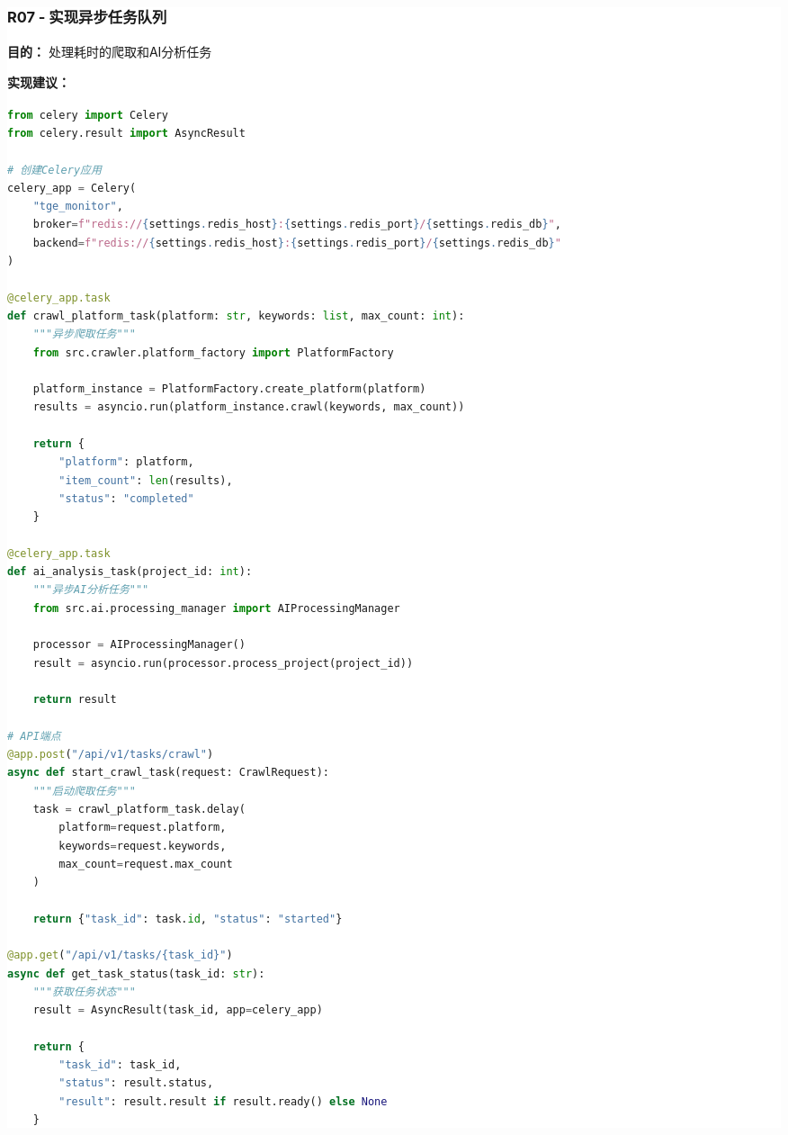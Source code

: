 ### R07 - 实现异步任务队列
**目的：** 处理耗时的爬取和AI分析任务

**实现建议：**
```python
from celery import Celery
from celery.result import AsyncResult

# 创建Celery应用
celery_app = Celery(
    "tge_monitor",
    broker=f"redis://{settings.redis_host}:{settings.redis_port}/{settings.redis_db}",
    backend=f"redis://{settings.redis_host}:{settings.redis_port}/{settings.redis_db}"
)

@celery_app.task
def crawl_platform_task(platform: str, keywords: list, max_count: int):
    """异步爬取任务"""
    from src.crawler.platform_factory import PlatformFactory
    
    platform_instance = PlatformFactory.create_platform(platform)
    results = asyncio.run(platform_instance.crawl(keywords, max_count))
    
    return {
        "platform": platform,
        "item_count": len(results),
        "status": "completed"
    }

@celery_app.task
def ai_analysis_task(project_id: int):
    """异步AI分析任务"""
    from src.ai.processing_manager import AIProcessingManager
    
    processor = AIProcessingManager()
    result = asyncio.run(processor.process_project(project_id))
    
    return result

# API端点
@app.post("/api/v1/tasks/crawl")
async def start_crawl_task(request: CrawlRequest):
    """启动爬取任务"""
    task = crawl_platform_task.delay(
        platform=request.platform,
        keywords=request.keywords,
        max_count=request.max_count
    )
    
    return {"task_id": task.id, "status": "started"}

@app.get("/api/v1/tasks/{task_id}")
async def get_task_status(task_id: str):
    """获取任务状态"""
    result = AsyncResult(task_id, app=celery_app)
    
    return {
        "task_id": task_id,
        "status": result.status,
        "result": result.result if result.ready() else None
    }
```
